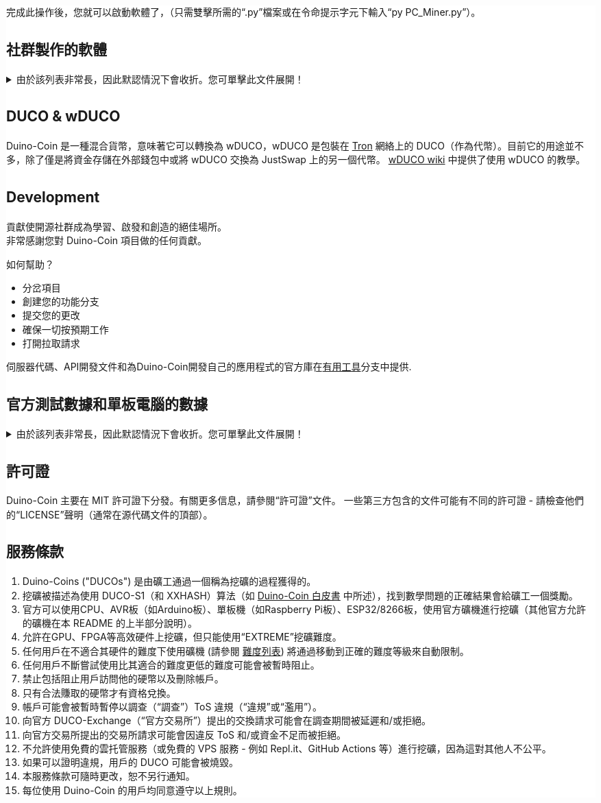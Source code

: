 完成此操作後，您就可以啟動軟體了，（只需雙擊所需的“.py”檔案或在令命提示字元下輸入“py PC_Miner.py”）。

## 社群製作的軟體

<details><summary>
    由於該列表非常長，因此默認情況下會收折。您可單擊此文件展開！
  </summary></details>

## DUCO & wDUCO

Duino-Coin 是一種混合貨幣，意味著它可以轉換為 wDUCO，wDUCO 是包裝在 [Tron](https://tron.network) 網絡上的 DUCO（作為代幣）。目前它的用途並不多，除了僅是將資金存儲在外部錢包中或將 wDUCO 交換為 JustSwap 上的另一個代幣。 [wDUCO wiki](https://github.com/revoxhere/duino-coin/wiki/wDUCO-tutorial) 中提供了使用 wDUCO 的教學。

## Development

貢獻使開源社群成為學習、啟發和創造的絕佳場所。<br>
非常感謝您對 Duino-Coin 項目做的任何貢獻。

如何幫助？

*   分岔項目
*   創建您的功能分支
*   提交您的更改
*   確保一切按預期工作
*   打開拉取請求

伺服器代碼、API開發文件和為Duino-Coin開發自己的應用程式的官方庫在[有用工具](https://github.com/revoxhere/duino-coin/tree/useful-tools)分支中提供.


## 官方測試數據和單板電腦的數據

<details><summary>
    由於該列表非常長，因此默認情況下會收折。您可單擊此文件展開！
  </summary></details>


## 許可證

Duino-Coin 主要在 MIT 許可證下分發。有關更多信息，請參閱“許可證”文件。
一些第三方包含的文件可能有不同的許可證 - 請檢查他們的“LICENSE”聲明（通常在源代碼文件的頂部）。

## 服務條款
1. Duino-Coins ("DUCOs") 是由礦工通過一個稱為挖礦的過程獲得的。<br/>
2. 挖礦被描述為使用 DUCO-S1（和 XXHASH）算法（如 <a href="https://github.com/revoxhere/duino-coin/blob/gh-pages/assets/whitepaper.pdf">Duino-Coin 白皮書</a> 中所述），找到數學問題的正確結果會給礦工一個獎勵。<br/>
3. 官方可以使用CPU、AVR板（如Arduino板）、單板機（如Raspberry Pi板）、ESP32/8266板，使用官方礦機進行挖礦（其他官方允許的礦機在本 README 的上半部分說明）。<br/>
4. 允許在GPU、FPGA等高效硬件上挖礦，但只能使用“EXTREME”挖礦難度。<br/>
5. 任何用戶在不適合其硬件的難度下使用礦機 (請參閱 <a href="https://github.com/revoxhere/duino-coin/tree/useful-tools#socket-api">難度列表</a>) 將通過移動到正確的難度等級來自動限制。<br/>
6. 任何用戶不斷嘗試使用比其適合的難度更低的難度可能會被暫時阻止。<br/>
7. 禁止包括阻止用戶訪問他的硬幣以及刪除帳戶。<br/>
8. 只有合法賺取的硬幣才有資格兌換。<br/>
9. 帳戶可能會被暫時暫停以調查（“調查”）ToS 違規（“違規”或“濫用”）。<br/>
10. 向官方 DUCO-Exchange（“官方交易所”）提出的交換請求可能會在調查期間被延遲和/或拒絕。 <br/>
11. 向官方交易所提出的交易所請求可能會因違反 ToS 和/或資金不足而被拒絕。<br/>
12. 不允許使用免費的雲托管服務（或免費的 VPS 服務 - 例如 Repl.it、GitHub Actions 等）進行挖礦，因為這對其他人不公平。<br />
13. 如果可以證明違規，用戶的 DUCO 可能會被燒毀。<br/>
14. 本服務條款可隨時更改，恕不另行通知。<br/>
15. 每位使用 Duino-Coin 的用戶均同意遵守以上規則。<br/>
